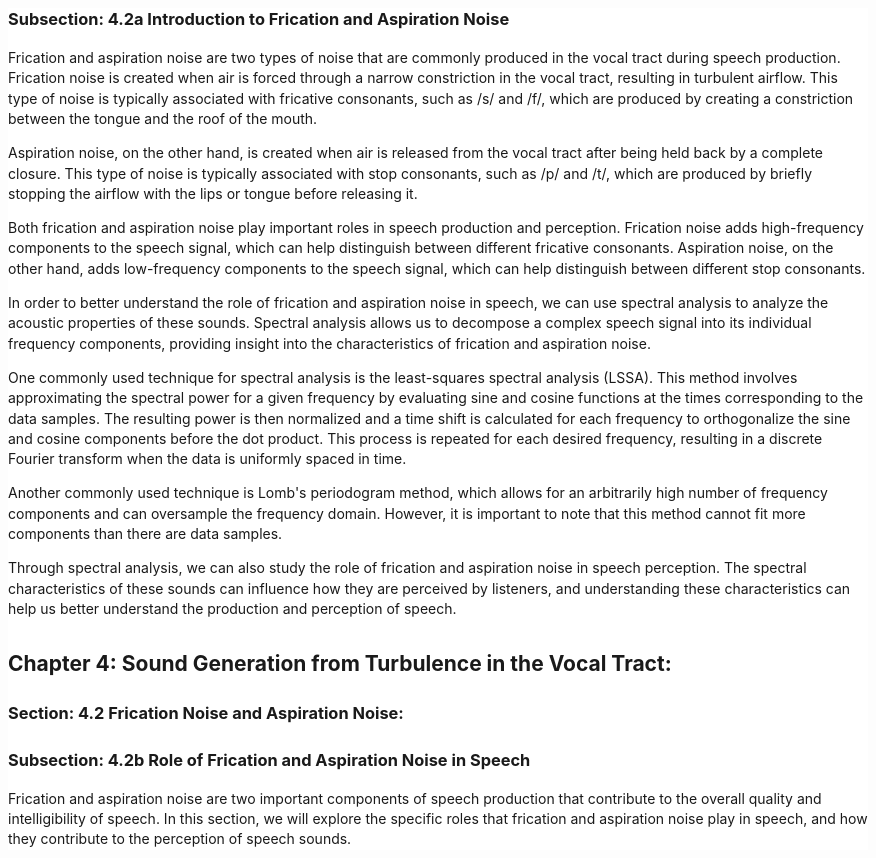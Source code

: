 ### Subsection: 4.2a Introduction to Frication and Aspiration Noise

Frication and aspiration noise are two types of noise that are commonly produced in the vocal tract during speech production. Frication noise is created when air is forced through a narrow constriction in the vocal tract, resulting in turbulent airflow. This type of noise is typically associated with fricative consonants, such as /s/ and /f/, which are produced by creating a constriction between the tongue and the roof of the mouth.

Aspiration noise, on the other hand, is created when air is released from the vocal tract after being held back by a complete closure. This type of noise is typically associated with stop consonants, such as /p/ and /t/, which are produced by briefly stopping the airflow with the lips or tongue before releasing it.

Both frication and aspiration noise play important roles in speech production and perception. Frication noise adds high-frequency components to the speech signal, which can help distinguish between different fricative consonants. Aspiration noise, on the other hand, adds low-frequency components to the speech signal, which can help distinguish between different stop consonants.

In order to better understand the role of frication and aspiration noise in speech, we can use spectral analysis to analyze the acoustic properties of these sounds. Spectral analysis allows us to decompose a complex speech signal into its individual frequency components, providing insight into the characteristics of frication and aspiration noise.

One commonly used technique for spectral analysis is the least-squares spectral analysis (LSSA). This method involves approximating the spectral power for a given frequency by evaluating sine and cosine functions at the times corresponding to the data samples. The resulting power is then normalized and a time shift is calculated for each frequency to orthogonalize the sine and cosine components before the dot product. This process is repeated for each desired frequency, resulting in a discrete Fourier transform when the data is uniformly spaced in time.

Another commonly used technique is Lomb's periodogram method, which allows for an arbitrarily high number of frequency components and can oversample the frequency domain. However, it is important to note that this method cannot fit more components than there are data samples.

Through spectral analysis, we can also study the role of frication and aspiration noise in speech perception. The spectral characteristics of these sounds can influence how they are perceived by listeners, and understanding these characteristics can help us better understand the production and perception of speech.


## Chapter 4: Sound Generation from Turbulence in the Vocal Tract:

### Section: 4.2 Frication Noise and Aspiration Noise:

### Subsection: 4.2b Role of Frication and Aspiration Noise in Speech

Frication and aspiration noise are two important components of speech production that contribute to the overall quality and intelligibility of speech. In this section, we will explore the specific roles that frication and aspiration noise play in speech, and how they contribute to the perception of speech sounds.
